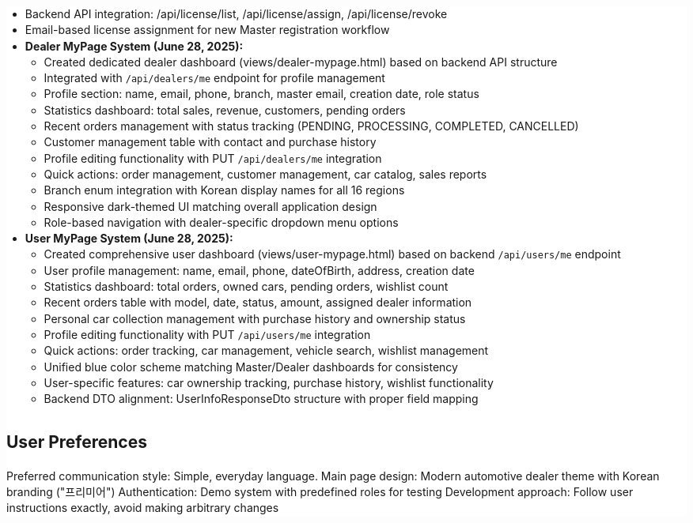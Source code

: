   - Backend API integration: /api/license/list, /api/license/assign, /api/license/revoke
  - Email-based license assignment for new Master registration workflow
- **Dealer MyPage System (June 28, 2025):**
  - Created dedicated dealer dashboard (views/dealer-mypage.html) based on backend API structure
  - Integrated with `/api/dealers/me` endpoint for profile management
  - Profile section: name, email, phone, branch, master email, creation date, role status
  - Statistics dashboard: total sales, revenue, customers, pending orders
  - Recent orders management with status tracking (PENDING, PROCESSING, COMPLETED, CANCELLED)
  - Customer management table with contact and purchase history
  - Profile editing functionality with PUT `/api/dealers/me` integration
  - Quick actions: order management, customer management, car catalog, sales reports
  - Branch enum integration with Korean display names for all 16 regions
  - Responsive dark-themed UI matching overall application design
  - Role-based navigation with dealer-specific dropdown menu options
- **User MyPage System (June 28, 2025):**
  - Created comprehensive user dashboard (views/user-mypage.html) based on backend `/api/users/me` endpoint
  - User profile management: name, email, phone, dateOfBirth, address, creation date
  - Statistics dashboard: total orders, owned cars, pending orders, wishlist count
  - Recent orders table with model, date, status, amount, assigned dealer information
  - Personal car collection management with purchase history and ownership status
  - Profile editing functionality with PUT `/api/users/me` integration
  - Quick actions: order tracking, car management, vehicle search, wishlist management
  - Unified blue color scheme matching Master/Dealer dashboards for consistency
  - User-specific features: car ownership tracking, purchase history, wishlist functionality
  - Backend DTO alignment: UserInfoResponseDto structure with proper field mapping

## User Preferences

Preferred communication style: Simple, everyday language.
Main page design: Modern automotive dealer theme with Korean branding ("프리미어")
Authentication: Demo system with predefined roles for testing
Development approach: Follow user instructions exactly, avoid making arbitrary changes